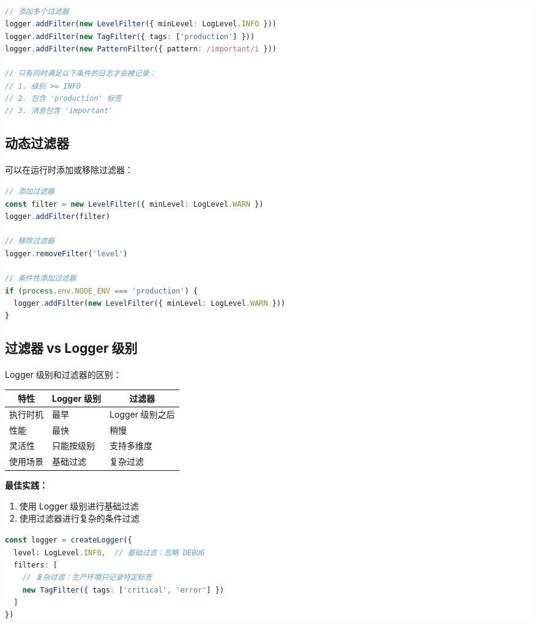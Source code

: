```typescript
// 添加多个过滤器
logger.addFilter(new LevelFilter({ minLevel: LogLevel.INFO }))
logger.addFilter(new TagFilter({ tags: ['production'] }))
logger.addFilter(new PatternFilter({ pattern: /important/i }))

// 只有同时满足以下条件的日志才会被记录：
// 1. 级别 >= INFO
// 2. 包含 'production' 标签
// 3. 消息包含 'important'
```

## 动态过滤器

可以在运行时添加或移除过滤器：

```typescript
// 添加过滤器
const filter = new LevelFilter({ minLevel: LogLevel.WARN })
logger.addFilter(filter)

// 移除过滤器
logger.removeFilter('level')

// 条件性添加过滤器
if (process.env.NODE_ENV === 'production') {
  logger.addFilter(new LevelFilter({ minLevel: LogLevel.WARN }))
}
```

## 过滤器 vs Logger 级别

Logger 级别和过滤器的区别：

| 特性 | Logger 级别 | 过滤器 |
|------|------------|--------|
| 执行时机 | 最早 | Logger 级别之后 |
| 性能 | 最快 | 稍慢 |
| 灵活性 | 只能按级别 | 支持多维度 |
| 使用场景 | 基础过滤 | 复杂过滤 |

**最佳实践：**

1. 使用 Logger 级别进行基础过滤
2. 使用过滤器进行复杂的条件过滤

```typescript
const logger = createLogger({
  level: LogLevel.INFO,  // 基础过滤：忽略 DEBUG
  filters: [
    // 复杂过滤：生产环境只记录特定标签
    new TagFilter({ tags: ['critical', 'error'] })
  ]
})
```

